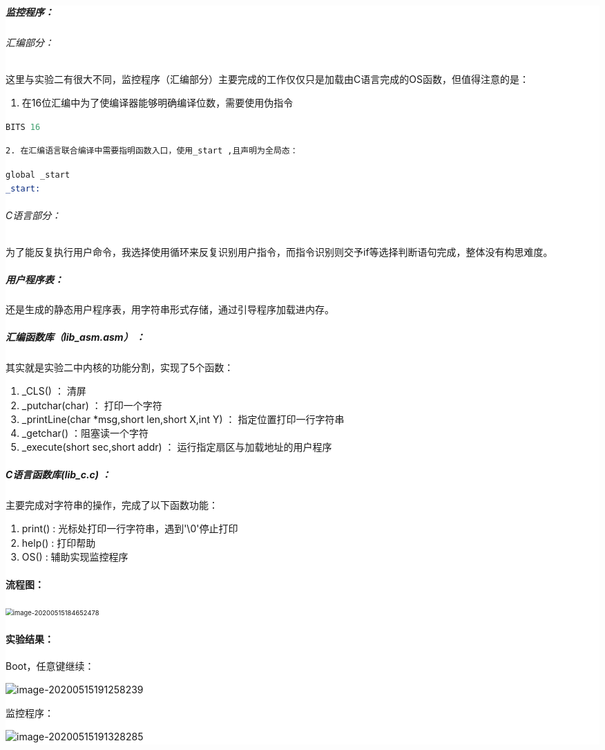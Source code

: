 ##### 监控程序：

###### 汇编部分：

这里与实验二有很大不同，监控程序（汇编部分）主要完成的工作仅仅只是加载由C语言完成的OS函数，但值得注意的是：

1. 在16位汇编中为了使编译器能够明确编译位数，需要使用伪指令

```asm
BITS 16
```

	2. 在汇编语言联合编译中需要指明函数入口，使用_start ,且声明为全局态：

```asm
global _start
_start:
```

###### C语言部分：

为了能反复执行用户命令，我选择使用循环来反复识别用户指令，而指令识别则交予if等选择判断语句完成，整体没有构思难度。

##### 用户程序表：

还是生成的静态用户程序表，用字符串形式存储，通过引导程序加载进内存。

##### 汇编函数库（lib_asm.asm） ：

其实就是实验二中内核的功能分割，实现了5个函数：

1. _CLS() ： 清屏
2. _putchar(char) ： 打印一个字符
3. _printLine(char *msg,short len,short X,int Y) ： 指定位置打印一行字符串
4. _getchar() ：阻塞读一个字符 
5. _execute(short sec,short addr) ： 运行指定扇区与加载地址的用户程序

##### C语言函数库(lib_c.c) ：

主要完成对字符串的操作，完成了以下函数功能：

1. print() : 光标处打印一行字符串，遇到'\0'停止打印
2. help()  : 打印帮助
3. OS() : 辅助实现监控程序

#### 流程图：

<img src="C:\Users\HEYYEM\AppData\Roaming\Typora\typora-user-images\image-20200515184652478.png" alt="image-20200515184652478" style="zoom:67%;" />

#### 实验结果：

Boot，任意键继续：

![image-20200515191258239](C:\Users\HEYYEM\AppData\Roaming\Typora\typora-user-images\image-20200515191258239.png)

监控程序：

![image-20200515191328285](C:\Users\HEYYEM\AppData\Roaming\Typora\typora-user-images\image-20200515191328285.png)

